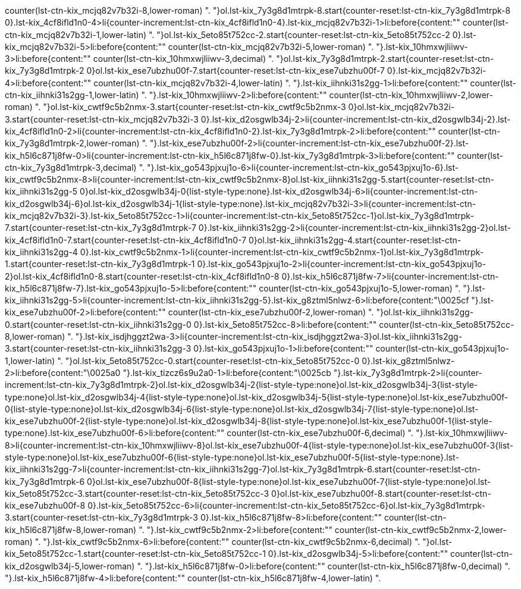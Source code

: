 counter(lst-ctn-kix_mcjq82v7b32i-8,lower-roman) ". "}ol.lst-kix_7y3g8d1mtrpk-8.start{counter-reset:lst-ctn-kix_7y3g8d1mtrpk-8 0}.lst-kix_4cf8ifld1n0-4>li{counter-increment:lst-ctn-kix_4cf8ifld1n0-4}.lst-kix_mcjq82v7b32i-1>li:before{content:"" counter(lst-ctn-kix_mcjq82v7b32i-1,lower-latin) ". "}ol.lst-kix_5eto85t752cc-2.start{counter-reset:lst-ctn-kix_5eto85t752cc-2 0}.lst-kix_mcjq82v7b32i-5>li:before{content:"" counter(lst-ctn-kix_mcjq82v7b32i-5,lower-roman) ". "}.lst-kix_10hmxwjliiwv-3>li:before{content:"" counter(lst-ctn-kix_10hmxwjliiwv-3,decimal) ". "}ol.lst-kix_7y3g8d1mtrpk-2.start{counter-reset:lst-ctn-kix_7y3g8d1mtrpk-2 0}ol.lst-kix_ese7ubzhu00f-7.start{counter-reset:lst-ctn-kix_ese7ubzhu00f-7 0}.lst-kix_mcjq82v7b32i-4>li:before{content:"" counter(lst-ctn-kix_mcjq82v7b32i-4,lower-latin) ". "}.lst-kix_iihnki31s2gg-1>li:before{content:"" counter(lst-ctn-kix_iihnki31s2gg-1,lower-latin) ". "}.lst-kix_10hmxwjliiwv-2>li:before{content:"" counter(lst-ctn-kix_10hmxwjliiwv-2,lower-roman) ". "}ol.lst-kix_cwtf9c5b2nmx-3.start{counter-reset:lst-ctn-kix_cwtf9c5b2nmx-3 0}ol.lst-kix_mcjq82v7b32i-3.start{counter-reset:lst-ctn-kix_mcjq82v7b32i-3 0}.lst-kix_d2osgwlb34j-2>li{counter-increment:lst-ctn-kix_d2osgwlb34j-2}.lst-kix_4cf8ifld1n0-2>li{counter-increment:lst-ctn-kix_4cf8ifld1n0-2}.lst-kix_7y3g8d1mtrpk-2>li:before{content:"" counter(lst-ctn-kix_7y3g8d1mtrpk-2,lower-roman) ". "}.lst-kix_ese7ubzhu00f-2>li{counter-increment:lst-ctn-kix_ese7ubzhu00f-2}.lst-kix_h5l6c871j8fw-0>li{counter-increment:lst-ctn-kix_h5l6c871j8fw-0}.lst-kix_7y3g8d1mtrpk-3>li:before{content:"" counter(lst-ctn-kix_7y3g8d1mtrpk-3,decimal) ". "}.lst-kix_go543pjxuj1o-6>li{counter-increment:lst-ctn-kix_go543pjxuj1o-6}.lst-kix_cwtf9c5b2nmx-8>li{counter-increment:lst-ctn-kix_cwtf9c5b2nmx-8}ol.lst-kix_iihnki31s2gg-5.start{counter-reset:lst-ctn-kix_iihnki31s2gg-5 0}ol.lst-kix_d2osgwlb34j-0{list-style-type:none}.lst-kix_d2osgwlb34j-6>li{counter-increment:lst-ctn-kix_d2osgwlb34j-6}ol.lst-kix_d2osgwlb34j-1{list-style-type:none}.lst-kix_mcjq82v7b32i-3>li{counter-increment:lst-ctn-kix_mcjq82v7b32i-3}.lst-kix_5eto85t752cc-1>li{counter-increment:lst-ctn-kix_5eto85t752cc-1}ol.lst-kix_7y3g8d1mtrpk-7.start{counter-reset:lst-ctn-kix_7y3g8d1mtrpk-7 0}.lst-kix_iihnki31s2gg-2>li{counter-increment:lst-ctn-kix_iihnki31s2gg-2}ol.lst-kix_4cf8ifld1n0-7.start{counter-reset:lst-ctn-kix_4cf8ifld1n0-7 0}ol.lst-kix_iihnki31s2gg-4.start{counter-reset:lst-ctn-kix_iihnki31s2gg-4 0}.lst-kix_cwtf9c5b2nmx-1>li{counter-increment:lst-ctn-kix_cwtf9c5b2nmx-1}ol.lst-kix_7y3g8d1mtrpk-1.start{counter-reset:lst-ctn-kix_7y3g8d1mtrpk-1 0}.lst-kix_go543pjxuj1o-2>li{counter-increment:lst-ctn-kix_go543pjxuj1o-2}ol.lst-kix_4cf8ifld1n0-8.start{counter-reset:lst-ctn-kix_4cf8ifld1n0-8 0}.lst-kix_h5l6c871j8fw-7>li{counter-increment:lst-ctn-kix_h5l6c871j8fw-7}.lst-kix_go543pjxuj1o-5>li:before{content:"" counter(lst-ctn-kix_go543pjxuj1o-5,lower-roman) ". "}.lst-kix_iihnki31s2gg-5>li{counter-increment:lst-ctn-kix_iihnki31s2gg-5}.lst-kix_g8ztml5nlwz-6>li:before{content:"\0025cf  "}.lst-kix_ese7ubzhu00f-2>li:before{content:"" counter(lst-ctn-kix_ese7ubzhu00f-2,lower-roman) ". "}ol.lst-kix_iihnki31s2gg-0.start{counter-reset:lst-ctn-kix_iihnki31s2gg-0 0}.lst-kix_5eto85t752cc-8>li:before{content:"" counter(lst-ctn-kix_5eto85t752cc-8,lower-roman) ". "}.lst-kix_isdjhggzt2wa-3>li{counter-increment:lst-ctn-kix_isdjhggzt2wa-3}ol.lst-kix_iihnki31s2gg-3.start{counter-reset:lst-ctn-kix_iihnki31s2gg-3 0}.lst-kix_go543pjxuj1o-1>li:before{content:"" counter(lst-ctn-kix_go543pjxuj1o-1,lower-latin) ". "}ol.lst-kix_5eto85t752cc-0.start{counter-reset:lst-ctn-kix_5eto85t752cc-0 0}.lst-kix_g8ztml5nlwz-2>li:before{content:"\0025a0  "}.lst-kix_tizcz6s9u2a0-1>li:before{content:"\0025cb  "}.lst-kix_7y3g8d1mtrpk-2>li{counter-increment:lst-ctn-kix_7y3g8d1mtrpk-2}ol.lst-kix_d2osgwlb34j-2{list-style-type:none}ol.lst-kix_d2osgwlb34j-3{list-style-type:none}ol.lst-kix_d2osgwlb34j-4{list-style-type:none}ol.lst-kix_d2osgwlb34j-5{list-style-type:none}ol.lst-kix_ese7ubzhu00f-0{list-style-type:none}ol.lst-kix_d2osgwlb34j-6{list-style-type:none}ol.lst-kix_d2osgwlb34j-7{list-style-type:none}ol.lst-kix_ese7ubzhu00f-2{list-style-type:none}ol.lst-kix_d2osgwlb34j-8{list-style-type:none}ol.lst-kix_ese7ubzhu00f-1{list-style-type:none}.lst-kix_ese7ubzhu00f-6>li:before{content:"" counter(lst-ctn-kix_ese7ubzhu00f-6,decimal) ". "}.lst-kix_10hmxwjliiwv-8>li{counter-increment:lst-ctn-kix_10hmxwjliiwv-8}ol.lst-kix_ese7ubzhu00f-4{list-style-type:none}ol.lst-kix_ese7ubzhu00f-3{list-style-type:none}ol.lst-kix_ese7ubzhu00f-6{list-style-type:none}ol.lst-kix_ese7ubzhu00f-5{list-style-type:none}.lst-kix_iihnki31s2gg-7>li{counter-increment:lst-ctn-kix_iihnki31s2gg-7}ol.lst-kix_7y3g8d1mtrpk-6.start{counter-reset:lst-ctn-kix_7y3g8d1mtrpk-6 0}ol.lst-kix_ese7ubzhu00f-8{list-style-type:none}ol.lst-kix_ese7ubzhu00f-7{list-style-type:none}ol.lst-kix_5eto85t752cc-3.start{counter-reset:lst-ctn-kix_5eto85t752cc-3 0}ol.lst-kix_ese7ubzhu00f-8.start{counter-reset:lst-ctn-kix_ese7ubzhu00f-8 0}.lst-kix_5eto85t752cc-6>li{counter-increment:lst-ctn-kix_5eto85t752cc-6}ol.lst-kix_7y3g8d1mtrpk-3.start{counter-reset:lst-ctn-kix_7y3g8d1mtrpk-3 0}.lst-kix_h5l6c871j8fw-8>li:before{content:"" counter(lst-ctn-kix_h5l6c871j8fw-8,lower-roman) ". "}.lst-kix_cwtf9c5b2nmx-2>li:before{content:"" counter(lst-ctn-kix_cwtf9c5b2nmx-2,lower-roman) ". "}.lst-kix_cwtf9c5b2nmx-6>li:before{content:"" counter(lst-ctn-kix_cwtf9c5b2nmx-6,decimal) ". "}ol.lst-kix_5eto85t752cc-1.start{counter-reset:lst-ctn-kix_5eto85t752cc-1 0}.lst-kix_d2osgwlb34j-5>li:before{content:"" counter(lst-ctn-kix_d2osgwlb34j-5,lower-roman) ". "}.lst-kix_h5l6c871j8fw-0>li:before{content:"" counter(lst-ctn-kix_h5l6c871j8fw-0,decimal) ". "}.lst-kix_h5l6c871j8fw-4>li:before{content:"" counter(lst-ctn-kix_h5l6c871j8fw-4,lower-latin) ".